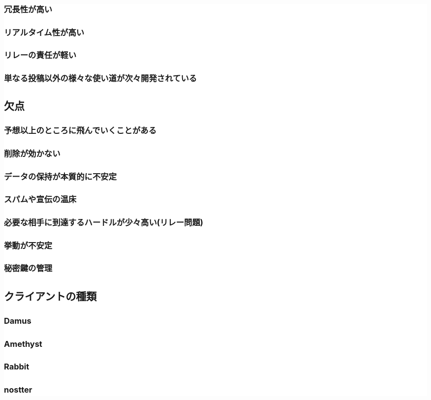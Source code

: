 ### 冗長性が高い

### リアルタイム性が高い

### リレーの責任が軽い

### 単なる投稿以外の様々な使い道が次々開発されている

## 欠点

### 予想以上のところに飛んでいくことがある

### 削除が効かない

### データの保持が本質的に不安定

### スパムや宣伝の温床

### 必要な相手に到達するハードルが少々高い(リレー問題)

### 挙動が不安定

### 秘密鍵の管理

## クライアントの種類

### Damus

### Amethyst

### Rabbit

### nostter

### 
